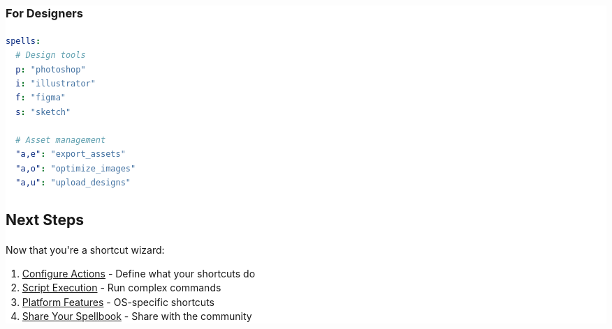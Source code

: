 ### For Designers

```yaml
spells:
  # Design tools
  p: "photoshop"
  i: "illustrator"
  f: "figma"
  s: "sketch"
  
  # Asset management
  "a,e": "export_assets"
  "a,o": "optimize_images"
  "a,u": "upload_designs"
```

## Next Steps

Now that you're a shortcut wizard:

1. [Configure Actions](/guide/actions) - Define what your shortcuts do
2. [Script Execution](/guide/scripts) - Run complex commands
3. [Platform Features](/guide/platforms) - OS-specific shortcuts
4. [Share Your Spellbook](https://github.com/SphereStacking/silentcast-spellbooks) - Share with the community

<style>
.shortcut-example {
  font-family: monospace;
  background: var(--vp-c-bg-soft);
  padding: 2px 6px;
  border-radius: 3px;
  font-size: 0.9em;
}
</style>